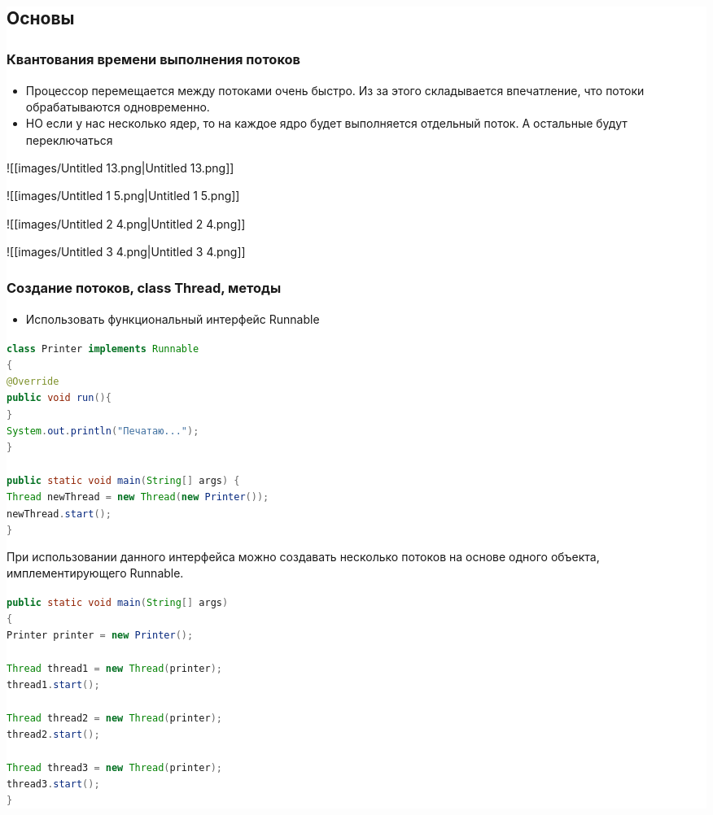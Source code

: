 ## Основы

### Квантования времени выполнения потоков

- Процессор перемещается между потоками очень быстро. Из за этого складывается впечатление, что потоки обрабатываются одновременно.
- НО если у нас несколько ядер, то на каждое ядро будет выполняется отдельный поток. А остальные будут переключаться

![[images/Untitled 13.png|Untitled 13.png]]

![[images/Untitled 1 5.png|Untitled 1 5.png]]

![[images/Untitled 2 4.png|Untitled 2 4.png]]

![[images/Untitled 3 4.png|Untitled 3 4.png]]

### Создание потоков, class Thread, методы

- Использовать функциональный интерфейс Runnable

```Java
class Printer implements Runnable
{
@Override
public void run(){
}
System.out.println("Печатаю...");
}

public static void main(String[] args) {
Thread newThread = new Thread(new Printer());
newThread.start();
}
```

При использовании данного интерфейса можно создавать несколько потоков на основе одного объекта, имплементирующего Runnable.

```Java
public static void main(String[] args)
{
Printer printer = new Printer();

Thread thread1 = new Thread(printer);
thread1.start();

Thread thread2 = new Thread(printer);
thread2.start();

Thread thread3 = new Thread(printer);
thread3.start();
}
```
